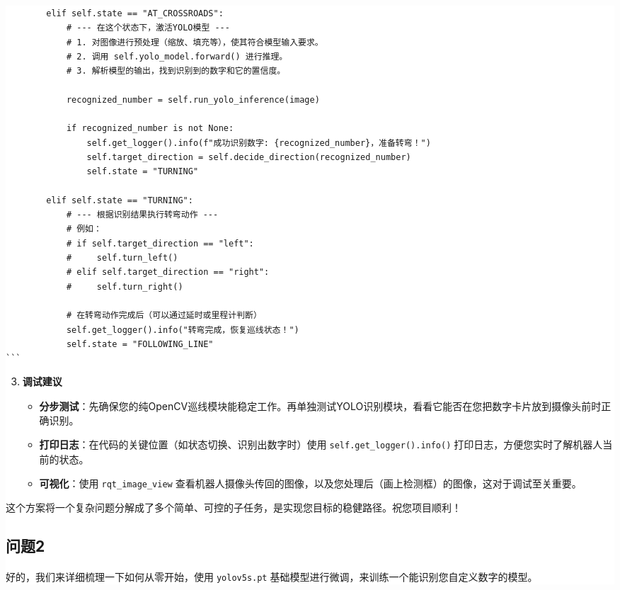             elif self.state == "AT_CROSSROADS":
                # --- 在这个状态下，激活YOLO模型 ---
                # 1. 对图像进行预处理（缩放、填充等），使其符合模型输入要求。
                # 2. 调用 self.yolo_model.forward() 进行推理。
                # 3. 解析模型的输出，找到识别到的数字和它的置信度。
    
                recognized_number = self.run_yolo_inference(image)
    
                if recognized_number is not None:
                    self.get_logger().info(f"成功识别数字: {recognized_number}，准备转弯！")
                    self.target_direction = self.decide_direction(recognized_number)
                    self.state = "TURNING"
    
            elif self.state == "TURNING":
                # --- 根据识别结果执行转弯动作 ---
                # 例如：
                # if self.target_direction == "left":
                #     self.turn_left()
                # elif self.target_direction == "right":
                #     self.turn_right()
    
                # 在转弯动作完成后（可以通过延时或里程计判断）
                self.get_logger().info("转弯完成，恢复巡线状态！")
                self.state = "FOLLOWING_LINE"
    ```
    
3. **调试建议**
    
    - **分步测试**：先确保您的纯OpenCV巡线模块能稳定工作。再单独测试YOLO识别模块，看看它能否在您把数字卡片放到摄像头前时正确识别。
        
    - **打印日志**：在代码的关键位置（如状态切换、识别出数字时）使用 `self.get_logger().info()` 打印日志，方便您实时了解机器人当前的状态。
        
    - **可视化**：使用 `rqt_image_view` 查看机器人摄像头传回的图像，以及您处理后（画上检测框）的图像，这对于调试至关重要。
        

这个方案将一个复杂问题分解成了多个简单、可控的子任务，是实现您目标的稳健路径。祝您项目顺利！

## 问题2
好的，我们来详细梳理一下如何从零开始，使用 `yolov5s.pt` 基础模型进行微调，来训练一个能识别您自定义数字的模型。
